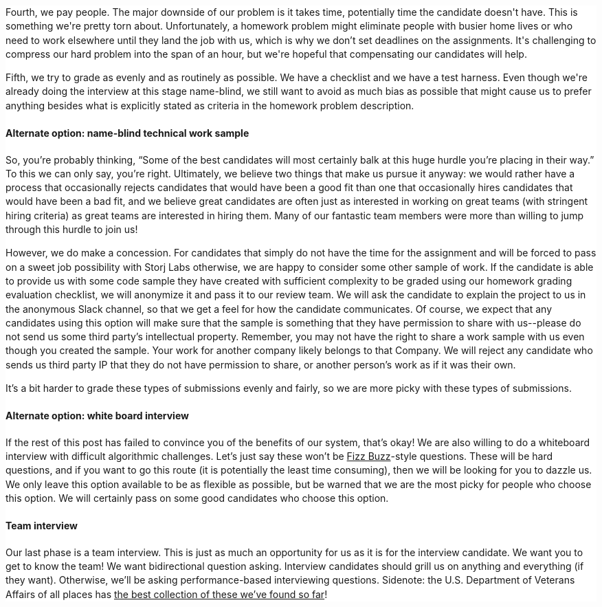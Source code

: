 Fourth, we pay people. The major downside of our problem is it takes time, potentially time the candidate doesn't have. This is something we're pretty torn about. Unfortunately, a homework problem might eliminate people with busier home lives or who need to work elsewhere until they land the job with us, which is why we don’t set deadlines on the assignments. It's challenging to compress our hard problem into the span of an hour, but we're hopeful that compensating our candidates will help.

Fifth, we try to grade as evenly and as routinely as possible. We have a checklist and we have a test harness. Even though we're already doing the interview at this stage name-blind, we still want to avoid as much bias as possible that might cause us to prefer anything besides what is explicitly stated as criteria in the homework problem description.

#### Alternate option: name-blind technical work sample

So, you’re probably thinking, “Some of the best candidates will most certainly balk at this huge hurdle you’re placing in their way.” To this we can only say, you’re right. Ultimately, we believe two things that make us pursue it anyway: we would rather have a process that occasionally rejects candidates that would have been a good fit than one that occasionally hires candidates that would have been a bad fit, and we believe great candidates are often just as interested in working on great teams (with stringent hiring criteria) as great teams are interested in hiring them. Many of our fantastic team members were more than willing to jump through this hurdle to join us!

However, we do make a concession. For candidates that simply do not have the time for the assignment and will be forced to pass on a sweet job possibility with Storj Labs otherwise, we are happy to consider some other sample of work. If the candidate is able to provide us with some code sample they have created with sufficient complexity to be graded using our homework grading evaluation checklist, we will anonymize it and pass it to our review team. We will ask the candidate to explain the project to us in the anonymous Slack channel, so that we get a feel for how the candidate communicates. Of course, we expect that any candidates using this option will make sure that the sample is something that they have permission to share with us--please do not send us some third party’s intellectual property. Remember, you may not have the right to share a work sample with us even though you created the sample. Your work for another company likely belongs to that Company. We will reject any candidate who sends us third party IP that they do not have permission to share, or another person’s work as if it was their own.

It’s a bit harder to grade these types of submissions evenly and fairly, so we are more picky with these types of submissions.

#### Alternate option: white board interview

If the rest of this post has failed to convince you of the benefits of our system, that’s okay! We are also willing to do a whiteboard interview with difficult algorithmic challenges. Let’s just say these won’t be [Fizz Buzz](https://blog.codinghorror.com/why-cant-programmers-program/)-style questions. These will be hard questions, and if you want to go this route (it is potentially the least time consuming), then we will be looking for you to dazzle us. We only leave this option available to be as flexible as possible, but be warned that we are the most picky for people who choose this option. We will certainly pass on some good candidates who choose this option.

#### Team interview

Our last phase is a team interview. This is just as much an opportunity for us as it is for the interview candidate. We want you to get to know the team! We want bidirectional question asking. Interview candidates should grill us on anything and everything (if they want). Otherwise, we’ll be asking performance-based interviewing questions. Sidenote: the U.S. Department of Veterans Affairs of all places has [the best collection of these we’ve found so far](https://www.va.gov/pbi/questions.asp)!

